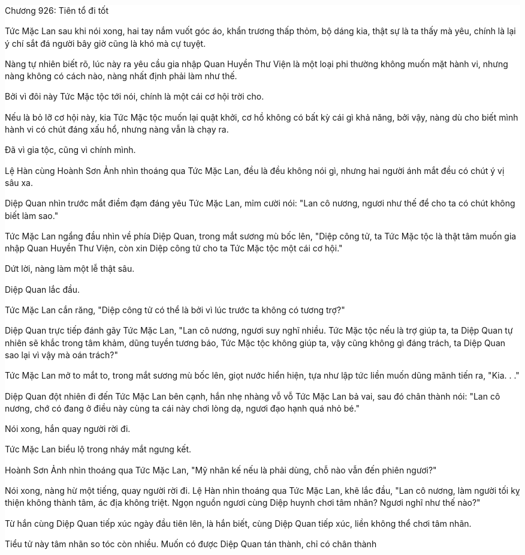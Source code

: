




Chương 926: Tiên tổ đi tốt


Tức Mặc Lan sau khi nói xong, hai tay nắm vuốt góc áo, khẩn trương thấp thỏm, bộ dáng kia, thật sự là ta thấy mà yêu, chính là lại ý chí sắt đá người bây giờ cũng là khó mà cự tuyệt.

Nàng tự nhiên biết rõ, lúc này ra yêu cầu gia nhập Quan Huyền Thư Viện là một loại phi thường không muốn mặt hành vi, nhưng nàng không có cách nào, nàng nhất định phải làm như thế.

Bởi vì đôi này Tức Mặc tộc tới nói, chính là một cái cơ hội trời cho.

Nếu là bỏ lỡ cơ hội này, kia Tức Mặc tộc muốn lại quật khởi, cơ hồ không có bất kỳ cái gì khả năng, bởi vậy, nàng dù cho biết mình hành vi có chút đáng xấu hổ, nhưng nàng vẫn là chạy ra.

Đã vì gia tộc, cũng vì chính mình.

Lệ Hàn cùng Hoành Sơn Ảnh nhìn thoáng qua Tức Mặc Lan, đều là đều không nói gì, nhưng hai người ánh mắt đều có chút ý vị sâu xa.

Diệp Quan nhìn trước mắt điềm đạm đáng yêu Tức Mặc Lan, mỉm cười nói: "Lan cô nương, ngươi như thế để cho ta có chút không biết làm sao."

Tức Mặc Lan ngẩng đầu nhìn về phía Diệp Quan, trong mắt sương mù bốc lên, "Diệp công tử, ta Tức Mặc tộc là thật tâm muốn gia nhập Quan Huyền Thư Viện, còn xin Diệp công tử cho ta Tức Mặc tộc một cái cơ hội."

Dứt lời, nàng làm một lễ thật sâu.

Diệp Quan lắc đầu.

Tức Mặc Lan cắn răng, "Diệp công tử có thể là bởi vì lúc trước ta không có tương trợ?"

Diệp Quan trực tiếp đánh gãy Tức Mặc Lan, "Lan cô nương, ngươi suy nghĩ nhiều. Tức Mặc tộc nếu là trợ giúp ta, ta Diệp Quan tự nhiên sẽ khắc trong tâm khảm, dũng tuyền tương báo, Tức Mặc tộc không giúp ta, vậy cũng không gì đáng trách, ta Diệp Quan sao lại vì vậy mà oán trách?"

Tức Mặc Lan mở to mắt to, trong mắt sương mù bốc lên, giọt nước hiển hiện, tựa như lập tức liền muốn dũng mãnh tiến ra, "Kia. . ."

Diệp Quan đột nhiên đi đến Tức Mặc Lan bên cạnh, hắn nhẹ nhàng vỗ vỗ Tức Mặc Lan bả vai, sau đó chân thành nói: "Lan cô nương, chớ có đang ở điều này cùng ta cái này chơi lòng dạ, ngươi đạo hạnh quá nhỏ bé."

Nói xong, hắn quay người rời đi.

Tức Mặc Lan biểu lộ trong nháy mắt ngưng kết.

Hoành Sơn Ảnh nhìn thoáng qua Tức Mặc Lan, "Mỹ nhân kế nếu là phải dùng, chỗ nào vẫn đến phiên ngươi?"

Nói xong, nàng hừ một tiếng, quay người rời đi. Lệ Hàn nhìn thoáng qua Tức Mặc Lan, khẽ lắc đầu, "Lan cô nương, làm người tối kỵ thiện không thành tâm, ác địa không triệt. Ngọn nguồn ngươi cùng Diệp huynh chơi tâm nhãn? Ngươi nghĩ như thế nào?"

Từ hắn cùng Diệp Quan tiếp xúc ngày đầu tiên lên, là hắn biết, cùng Diệp Quan tiếp xúc, liền không thể chơi tâm nhãn.

Tiểu tử này tâm nhãn so tóc còn nhiều. Muốn có được Diệp Quan tán thành, chỉ có chân thành
